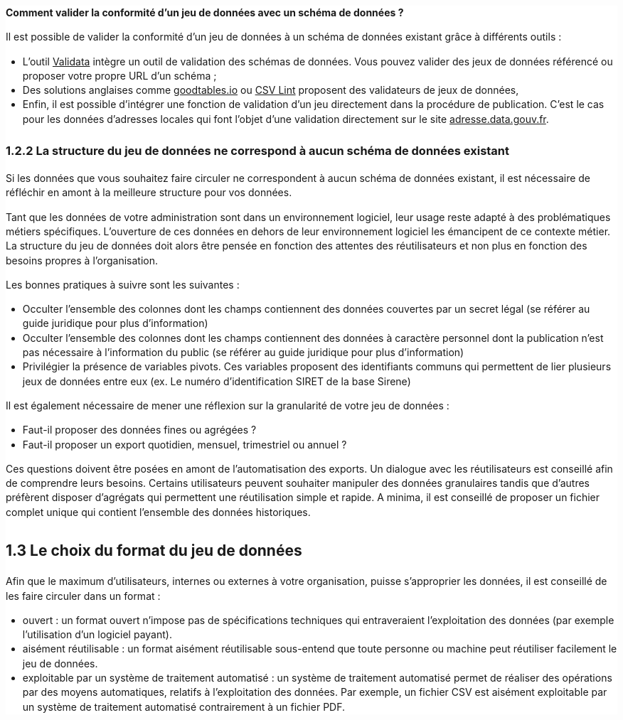 **Comment valider la conformité d’un jeu de données avec un schéma de données ?**

Il est possible de valider la conformité d’un jeu de données à un schéma de données existant grâce à différents outils :
* L’outil [Validata](https://validata.fr/doku.php) intègre un outil de validation des schémas de données. Vous pouvez valider des jeux de données référencé ou proposer votre propre URL d’un schéma ;
* Des solutions anglaises comme [goodtables.io](http://goodtables.io) ou [CSV Lint](https://csvlint.io/) proposent des validateurs de jeux de données,
* Enfin, il est possible d’intégrer une fonction de validation d’un jeu directement dans la procédure de publication. C’est le cas pour les données d’adresses locales qui font l’objet d’une validation directement sur le site [adresse.data.gouv.fr](http://adresse.data.gouv.fr).

### 1.2.2 La structure du jeu de données ne correspond à aucun schéma de données existant

Si les données que vous souhaitez faire circuler ne correspondent à aucun schéma de données existant, il est nécessaire de réfléchir en amont à la meilleure structure pour vos données.

Tant que les données de votre administration sont dans un environnement logiciel, leur usage reste adapté à des problématiques métiers spécifiques. L’ouverture de ces données en dehors de leur environnement logiciel les émancipent de ce contexte métier. La structure du jeu de données doit alors être pensée en fonction des attentes des réutilisateurs et non plus en fonction des besoins propres à l’organisation.

Les bonnes pratiques à suivre sont les suivantes :
* Occulter l’ensemble des colonnes dont les champs contiennent des données couvertes par un secret légal (se référer au guide juridique pour plus d’information)
* Occulter l’ensemble des colonnes dont les champs contiennent des données à caractère personnel dont la publication n’est pas nécessaire à l’information du public (se référer au guide juridique pour plus d’information)
* Privilégier la présence de variables pivots. Ces variables proposent des identifiants communs qui permettent de lier plusieurs jeux de données entre eux (ex. Le numéro d’identification SIRET de la base Sirene)

Il est également nécessaire de mener une réflexion sur la granularité de votre jeu de données :
* Faut-il proposer des données fines ou agrégées ?
* Faut-il proposer un export quotidien, mensuel, trimestriel ou annuel ?

Ces questions doivent être posées en amont de l’automatisation des exports. Un dialogue avec les réutilisateurs est conseillé afin de comprendre leurs besoins. Certains utilisateurs peuvent souhaiter manipuler des données granulaires tandis que d’autres préfèrent disposer d’agrégats qui permettent une réutilisation simple et rapide. A minima, il est conseillé de proposer un fichier complet unique qui contient l’ensemble des données historiques.

## 1.3 Le choix du format du jeu de données

Afin que le maximum d’utilisateurs, internes ou externes à votre organisation, puisse s’approprier les données, il est conseillé de les faire circuler dans un format :
* ouvert : un format ouvert n’impose pas de spécifications techniques qui entraveraient l’exploitation des données (par exemple l’utilisation d’un logiciel payant).
* aisément réutilisable : un format aisément réutilisable sous-entend que toute personne ou machine peut réutiliser facilement le jeu de données.
* exploitable par un système de traitement automatisé : un système de traitement automatisé permet de réaliser des opérations par des moyens automatiques, relatifs à l’exploitation des données. Par exemple, un fichier CSV est aisément exploitable par un système de traitement automatisé contrairement à un fichier PDF.
